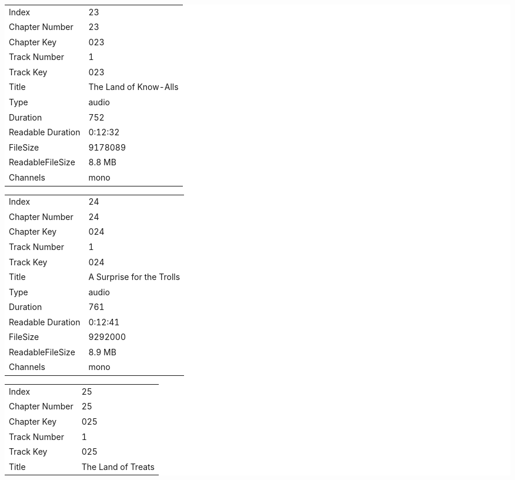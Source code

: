 |  |  |
| - | - |
| Index | 23 |
| Chapter Number | 23 |
| Chapter Key | 023 |
| Track Number | 1 |
| Track Key | 023 |
| Title | The Land of Know-Alls |
| Type | audio |
| Duration | 752 |
| Readable Duration | 0:12:32 |
| FileSize | 9178089 |
| ReadableFileSize | 8.8 MB |
| Channels | mono |

|  |  |
| - | - |
| Index | 24 |
| Chapter Number | 24 |
| Chapter Key | 024 |
| Track Number | 1 |
| Track Key | 024 |
| Title | A Surprise for the Trolls |
| Type | audio |
| Duration | 761 |
| Readable Duration | 0:12:41 |
| FileSize | 9292000 |
| ReadableFileSize | 8.9 MB |
| Channels | mono |

|  |  |
| - | - |
| Index | 25 |
| Chapter Number | 25 |
| Chapter Key | 025 |
| Track Number | 1 |
| Track Key | 025 |
| Title | The Land of Treats |
